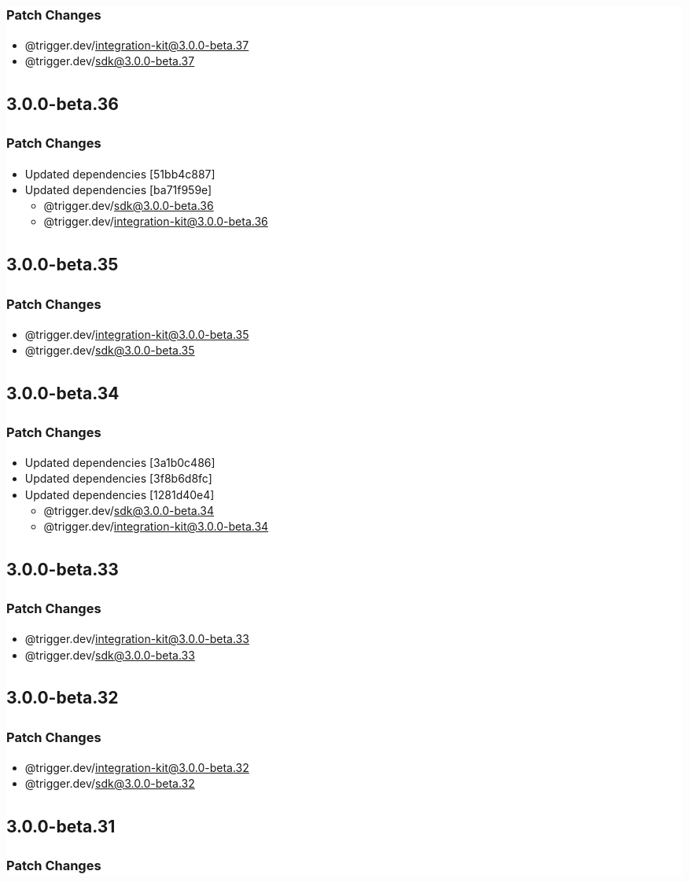 ### Patch Changes

- @trigger.dev/integration-kit@3.0.0-beta.37
- @trigger.dev/sdk@3.0.0-beta.37

## 3.0.0-beta.36

### Patch Changes

- Updated dependencies [51bb4c887]
- Updated dependencies [ba71f959e]
  - @trigger.dev/sdk@3.0.0-beta.36
  - @trigger.dev/integration-kit@3.0.0-beta.36

## 3.0.0-beta.35

### Patch Changes

- @trigger.dev/integration-kit@3.0.0-beta.35
- @trigger.dev/sdk@3.0.0-beta.35

## 3.0.0-beta.34

### Patch Changes

- Updated dependencies [3a1b0c486]
- Updated dependencies [3f8b6d8fc]
- Updated dependencies [1281d40e4]
  - @trigger.dev/sdk@3.0.0-beta.34
  - @trigger.dev/integration-kit@3.0.0-beta.34

## 3.0.0-beta.33

### Patch Changes

- @trigger.dev/integration-kit@3.0.0-beta.33
- @trigger.dev/sdk@3.0.0-beta.33

## 3.0.0-beta.32

### Patch Changes

- @trigger.dev/integration-kit@3.0.0-beta.32
- @trigger.dev/sdk@3.0.0-beta.32

## 3.0.0-beta.31

### Patch Changes
